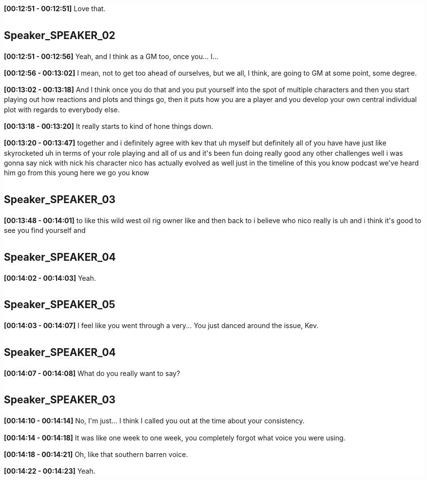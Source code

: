 **[00:12:51 - 00:12:51]** Love that.


## Speaker_SPEAKER_02

**[00:12:51 - 00:12:56]** Yeah, and I think as a GM too, once you... I...

**[00:12:56 - 00:13:02]** I mean, not to get too ahead of ourselves, but we all, I think, are going to GM at some point, some degree.

**[00:13:02 - 00:13:18]** And I think once you do that and you put yourself into the spot of multiple characters and then you start playing out how reactions and plots and things go, then it puts how you are a player and you develop your own central individual plot with regards to everybody else.

**[00:13:18 - 00:13:20]** It really starts to kind of hone things down.

**[00:13:20 - 00:13:47]** together and i definitely agree with kev that uh myself but definitely all of you have have just like skyrocketed uh in terms of your role playing and all of us and it's been fun doing really good any other challenges well i was gonna say nick with nick his character nico has actually evolved as well just in the timeline of this you know podcast we've heard him go from this young here we go you know


## Speaker_SPEAKER_03

**[00:13:48 - 00:14:01]** to like this wild west oil rig owner like and then back to i believe who nico really is uh and i think it's good to see you find yourself and


## Speaker_SPEAKER_04

**[00:14:02 - 00:14:03]** Yeah.


## Speaker_SPEAKER_05

**[00:14:03 - 00:14:07]** I feel like you went through a very... You just danced around the issue, Kev.


## Speaker_SPEAKER_04

**[00:14:07 - 00:14:08]** What do you really want to say?


## Speaker_SPEAKER_03

**[00:14:10 - 00:14:14]** No, I'm just... I think I called you out at the time about your consistency.

**[00:14:14 - 00:14:18]** It was like one week to one week, you completely forgot what voice you were using.

**[00:14:18 - 00:14:21]** Oh, like that southern barren voice.

**[00:14:22 - 00:14:23]** Yeah.
